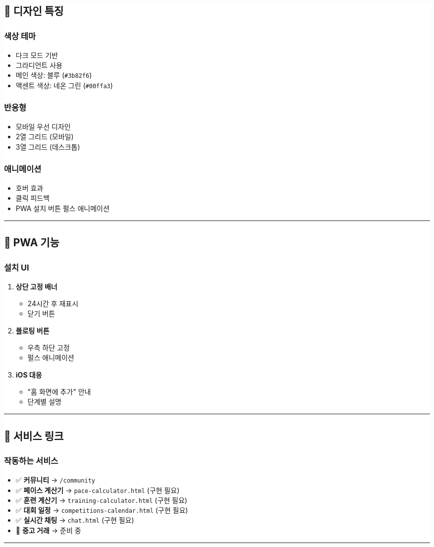 
## 🎨 디자인 특징

### 색상 테마
- 다크 모드 기반
- 그라디언트 사용
- 메인 색상: 블루 (`#3b82f6`)
- 액센트 색상: 네온 그린 (`#00ffa3`)

### 반응형
- 모바일 우선 디자인
- 2열 그리드 (모바일)
- 3열 그리드 (데스크톱)

### 애니메이션
- 호버 효과
- 클릭 피드백
- PWA 설치 버튼 펄스 애니메이션

---

## 📱 PWA 기능

### 설치 UI
1. **상단 고정 배너**
   - 24시간 후 재표시
   - 닫기 버튼

2. **플로팅 버튼**
   - 우측 하단 고정
   - 펄스 애니메이션

3. **iOS 대응**
   - "홈 화면에 추가" 안내
   - 단계별 설명

---

## 🔗 서비스 링크

### 작동하는 서비스
- ✅ **커뮤니티** → `/community`
- ✅ **페이스 계산기** → `pace-calculator.html` (구현 필요)
- ✅ **훈련 계산기** → `training-calculator.html` (구현 필요)
- ✅ **대회 일정** → `competitions-calendar.html` (구현 필요)
- ✅ **실시간 채팅** → `chat.html` (구현 필요)
- 🚧 **중고 거래** → 준비 중

---
